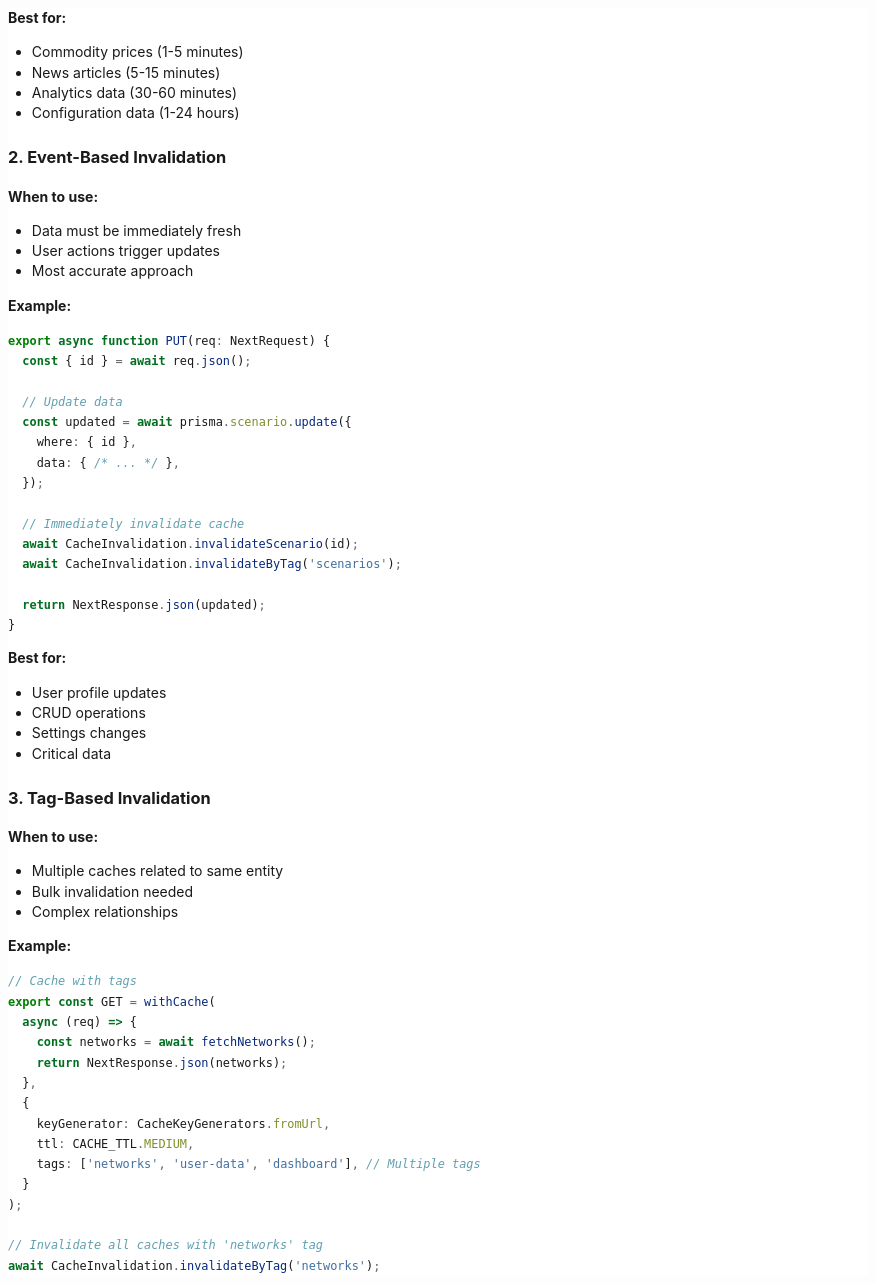 **Best for:**
- Commodity prices (1-5 minutes)
- News articles (5-15 minutes)
- Analytics data (30-60 minutes)
- Configuration data (1-24 hours)

### 2. Event-Based Invalidation

**When to use:**
- Data must be immediately fresh
- User actions trigger updates
- Most accurate approach

**Example:**
```typescript
export async function PUT(req: NextRequest) {
  const { id } = await req.json();

  // Update data
  const updated = await prisma.scenario.update({
    where: { id },
    data: { /* ... */ },
  });

  // Immediately invalidate cache
  await CacheInvalidation.invalidateScenario(id);
  await CacheInvalidation.invalidateByTag('scenarios');

  return NextResponse.json(updated);
}
```

**Best for:**
- User profile updates
- CRUD operations
- Settings changes
- Critical data

### 3. Tag-Based Invalidation

**When to use:**
- Multiple caches related to same entity
- Bulk invalidation needed
- Complex relationships

**Example:**
```typescript
// Cache with tags
export const GET = withCache(
  async (req) => {
    const networks = await fetchNetworks();
    return NextResponse.json(networks);
  },
  {
    keyGenerator: CacheKeyGenerators.fromUrl,
    ttl: CACHE_TTL.MEDIUM,
    tags: ['networks', 'user-data', 'dashboard'], // Multiple tags
  }
);

// Invalidate all caches with 'networks' tag
await CacheInvalidation.invalidateByTag('networks');
```
